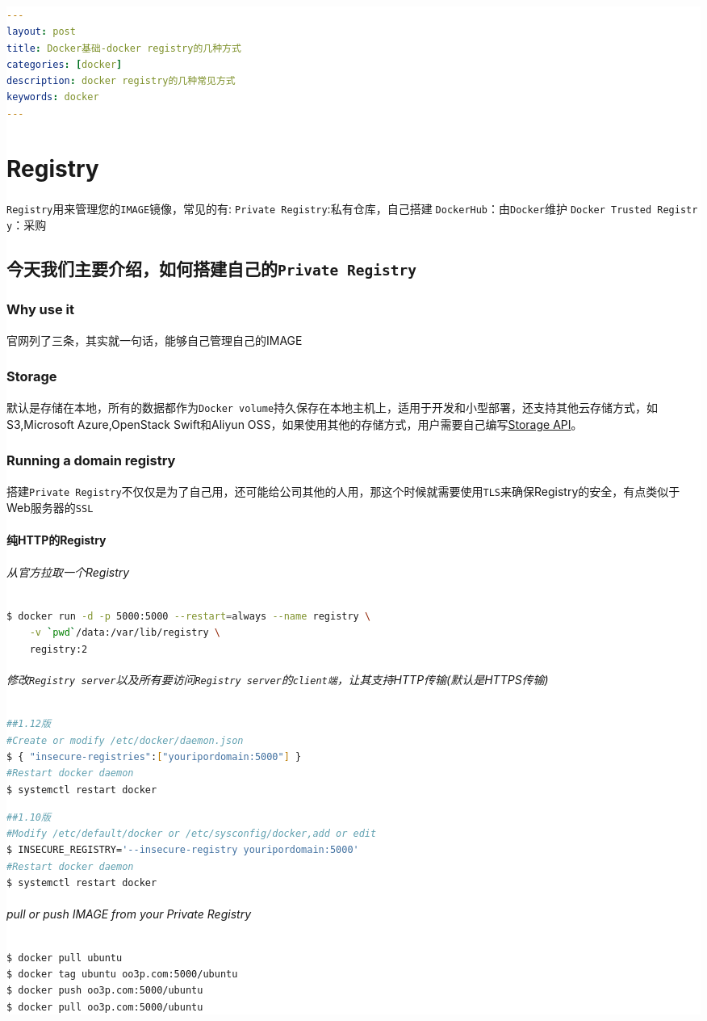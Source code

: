 ```yaml
---
layout: post
title: Docker基础-docker registry的几种方式
categories: [docker]
description: docker registry的几种常见方式
keywords: docker
---
```

# Registry
`Registry`用来管理您的`IMAGE`镜像，常见的有:
`Private Registry`:私有仓库，自己搭建
`DockerHub`：由`Docker`维护
`Docker Trusted Registry`：采购

## 今天我们主要介绍，如何搭建自己的`Private Registry`
### Why use it
官网列了三条，其实就一句话，能够自己管理自己的IMAGE

### Storage
默认是存储在本地，所有的数据都作为`Docker volume`持久保存在本地主机上，适用于开发和小型部署，还支持其他云存储方式，如S3,Microsoft Azure,OpenStack Swift和Aliyun OSS，如果使用其他的存储方式，用户需要自己编写[Storage API](https://docs.docker.com/registry/storage-drivers/)。
### Running a domain registry
搭建`Private Registry`不仅仅是为了自己用，还可能给公司其他的人用，那这个时候就需要使用`TLS`来确保Registry的安全，有点类似于Web服务器的`SSL`
#### 纯HTTP的Registry
###### 从官方拉取一个Registry
```bash
$ docker run -d -p 5000:5000 --restart=always --name registry \
    -v `pwd`/data:/var/lib/registry \
    registry:2
```
###### 修改`Registry server`以及所有要访问`Registry server`的`client端`，让其支持HTTP传输(默认是HTTPS传输)
```bash
##1.12版
#Create or modify /etc/docker/daemon.json
$ { "insecure-registries":["youripordomain:5000"] }
#Restart docker daemon
$ systemctl restart docker
```
```bash
##1.10版
#Modify /etc/default/docker or /etc/sysconfig/docker,add or edit
$ INSECURE_REGISTRY='--insecure-registry youripordomain:5000'
#Restart docker daemon
$ systemctl restart docker
```
###### pull or push IMAGE from your Private Registry
```bash
$ docker pull ubuntu
$ docker tag ubuntu oo3p.com:5000/ubuntu
$ docker push oo3p.com:5000/ubuntu
$ docker pull oo3p.com:5000/ubuntu
```
